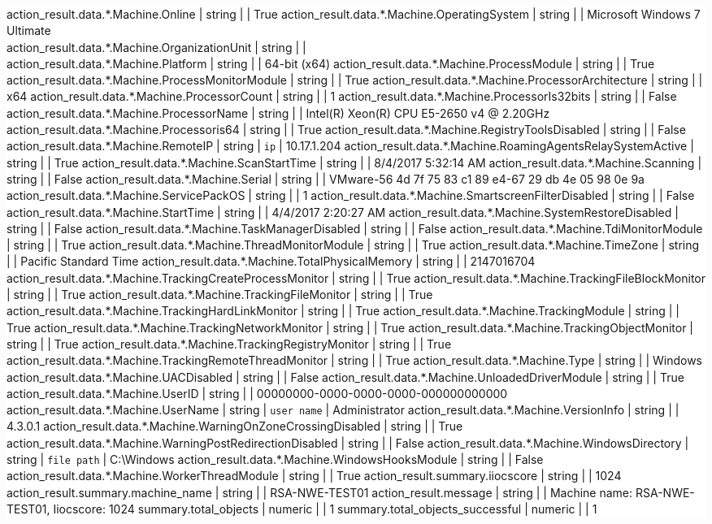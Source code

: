 action_result.data.\*.Machine.Online | string |  |   True 
action_result.data.\*.Machine.OperatingSystem | string |  |   Microsoft Windows 7 Ultimate  
action_result.data.\*.Machine.OrganizationUnit | string |  |  
action_result.data.\*.Machine.Platform | string |  |   64-bit (x64) 
action_result.data.\*.Machine.ProcessModule | string |  |   True 
action_result.data.\*.Machine.ProcessMonitorModule | string |  |   True 
action_result.data.\*.Machine.ProcessorArchitecture | string |  |   x64 
action_result.data.\*.Machine.ProcessorCount | string |  |   1 
action_result.data.\*.Machine.ProcessorIs32bits | string |  |   False 
action_result.data.\*.Machine.ProcessorName | string |  |   Intel(R) Xeon(R) CPU E5-2650 v4 @ 2.20GHz 
action_result.data.\*.Machine.Processoris64 | string |  |   True 
action_result.data.\*.Machine.RegistryToolsDisabled | string |  |   False 
action_result.data.\*.Machine.RemoteIP | string |  `ip`  |   10.17.1.204 
action_result.data.\*.Machine.RoamingAgentsRelaySystemActive | string |  |   True 
action_result.data.\*.Machine.ScanStartTime | string |  |   8/4/2017 5:32:14 AM 
action_result.data.\*.Machine.Scanning | string |  |   False 
action_result.data.\*.Machine.Serial | string |  |   VMware-56 4d 7f 75 83 c1 89 e4-67 29 db 4e 05 98 0e 9a 
action_result.data.\*.Machine.ServicePackOS | string |  |   1 
action_result.data.\*.Machine.SmartscreenFilterDisabled | string |  |   False 
action_result.data.\*.Machine.StartTime | string |  |   4/4/2017 2:20:27 AM 
action_result.data.\*.Machine.SystemRestoreDisabled | string |  |   False 
action_result.data.\*.Machine.TaskManagerDisabled | string |  |   False 
action_result.data.\*.Machine.TdiMonitorModule | string |  |   True 
action_result.data.\*.Machine.ThreadMonitorModule | string |  |   True 
action_result.data.\*.Machine.TimeZone | string |  |   Pacific Standard Time 
action_result.data.\*.Machine.TotalPhysicalMemory | string |  |   2147016704 
action_result.data.\*.Machine.TrackingCreateProcessMonitor | string |  |   True 
action_result.data.\*.Machine.TrackingFileBlockMonitor | string |  |   True 
action_result.data.\*.Machine.TrackingFileMonitor | string |  |   True 
action_result.data.\*.Machine.TrackingHardLinkMonitor | string |  |   True 
action_result.data.\*.Machine.TrackingModule | string |  |   True 
action_result.data.\*.Machine.TrackingNetworkMonitor | string |  |   True 
action_result.data.\*.Machine.TrackingObjectMonitor | string |  |   True 
action_result.data.\*.Machine.TrackingRegistryMonitor | string |  |   True 
action_result.data.\*.Machine.TrackingRemoteThreadMonitor | string |  |   True 
action_result.data.\*.Machine.Type | string |  |   Windows 
action_result.data.\*.Machine.UACDisabled | string |  |   False 
action_result.data.\*.Machine.UnloadedDriverModule | string |  |   True 
action_result.data.\*.Machine.UserID | string |  |   00000000-0000-0000-0000-000000000000 
action_result.data.\*.Machine.UserName | string |  `user name`  |   Administrator 
action_result.data.\*.Machine.VersionInfo | string |  |   4.3.0.1 
action_result.data.\*.Machine.WarningOnZoneCrossingDisabled | string |  |   True 
action_result.data.\*.Machine.WarningPostRedirectionDisabled | string |  |   False 
action_result.data.\*.Machine.WindowsDirectory | string |  `file path`  |   C:\\Windows 
action_result.data.\*.Machine.WindowsHooksModule | string |  |   False 
action_result.data.\*.Machine.WorkerThreadModule | string |  |   True 
action_result.summary.iiocscore | string |  |   1024 
action_result.summary.machine_name | string |  |   RSA-NWE-TEST01 
action_result.message | string |  |   Machine name: RSA-NWE-TEST01, Iiocscore: 1024 
summary.total_objects | numeric |  |   1 
summary.total_objects_successful | numeric |  |   1   
